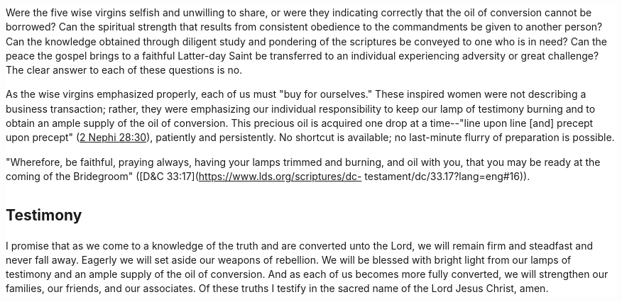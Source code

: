 Were the five wise virgins selfish and unwilling to share, or were they
indicating correctly that the oil of conversion cannot be borrowed? Can the
spiritual strength that results from consistent obedience to the commandments
be given to another person? Can the knowledge obtained through diligent study
and pondering of the scriptures be conveyed to one who is in need? Can the
peace the gospel brings to a faithful Latter-day Saint be transferred to an
individual experiencing adversity or great challenge? The clear answer to each
of these questions is no.

As the wise virgins emphasized properly, each of us must "buy for ourselves."
These inspired women were not describing a business transaction; rather, they
were emphasizing our individual responsibility to keep our lamp of testimony
burning and to obtain an ample supply of the oil of conversion. This precious
oil is acquired one drop at a time--"line upon line [and] precept upon
precept" ([2 Nephi
28:30](https://www.lds.org/scriptures/bofm/2-ne/28.30?lang=eng#29)), patiently
and persistently. No shortcut is available; no last-minute flurry of
preparation is possible.

"Wherefore, be faithful, praying always, having your lamps trimmed and
burning, and oil with you, that you may be ready at the coming of the
Bridegroom" ([D&amp;C 33:17](https://www.lds.org/scriptures/dc-
testament/dc/33.17?lang=eng#16)).

## Testimony

I promise that as we come to a knowledge of the truth and are converted unto
the Lord, we will remain firm and steadfast and never fall away. Eagerly we
will set aside our weapons of rebellion. We will be blessed with bright light
from our lamps of testimony and an ample supply of the oil of conversion. And
as each of us becomes more fully converted, we will strengthen our families,
our friends, and our associates. Of these truths I testify in the sacred name
of the Lord Jesus Christ, amen.

